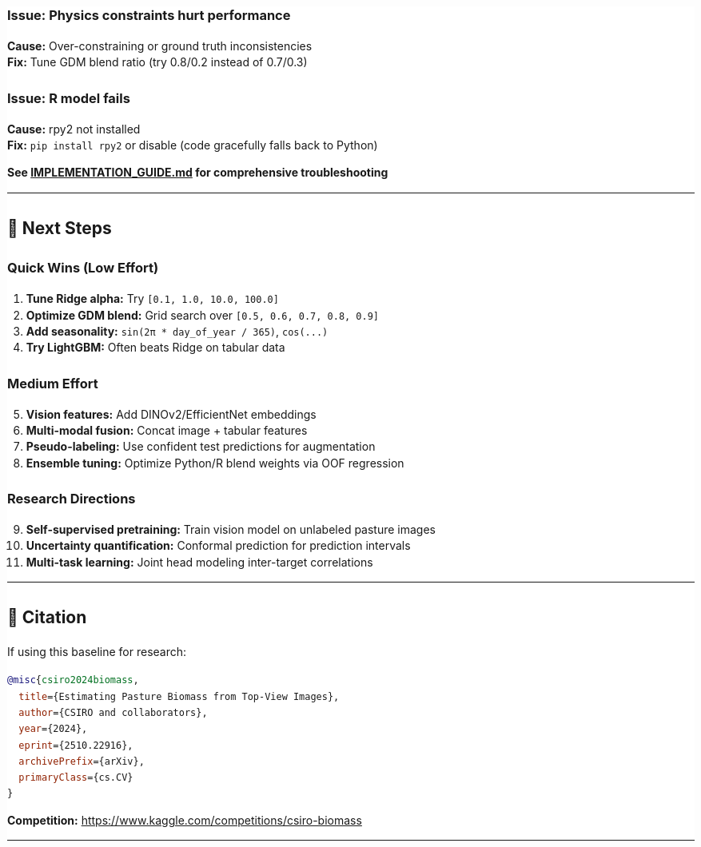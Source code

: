 ### Issue: Physics constraints hurt performance

**Cause:** Over-constraining or ground truth inconsistencies  
**Fix:** Tune GDM blend ratio (try 0.8/0.2 instead of 0.7/0.3)

### Issue: R model fails

**Cause:** rpy2 not installed  
**Fix:** `pip install rpy2` or disable (code gracefully falls back to Python)

**See [IMPLEMENTATION_GUIDE.md](IMPLEMENTATION_GUIDE.md) for comprehensive troubleshooting**

---

## 🚀 Next Steps

### Quick Wins (Low Effort)
1. **Tune Ridge alpha:** Try `[0.1, 1.0, 10.0, 100.0]`
2. **Optimize GDM blend:** Grid search over `[0.5, 0.6, 0.7, 0.8, 0.9]`
3. **Add seasonality:** `sin(2π * day_of_year / 365)`, `cos(...)`
4. **Try LightGBM:** Often beats Ridge on tabular data

### Medium Effort
5. **Vision features:** Add DINOv2/EfficientNet embeddings
6. **Multi-modal fusion:** Concat image + tabular features
7. **Pseudo-labeling:** Use confident test predictions for augmentation
8. **Ensemble tuning:** Optimize Python/R blend weights via OOF regression

### Research Directions
9. **Self-supervised pretraining:** Train vision model on unlabeled pasture images
10. **Uncertainty quantification:** Conformal prediction for prediction intervals
11. **Multi-task learning:** Joint head modeling inter-target correlations

---

## 📖 Citation

If using this baseline for research:

```bibtex
@misc{csiro2024biomass,
  title={Estimating Pasture Biomass from Top-View Images},
  author={CSIRO and collaborators},
  year={2024},
  eprint={2510.22916},
  archivePrefix={arXiv},
  primaryClass={cs.CV}
}
```

**Competition:** https://www.kaggle.com/competitions/csiro-biomass

---